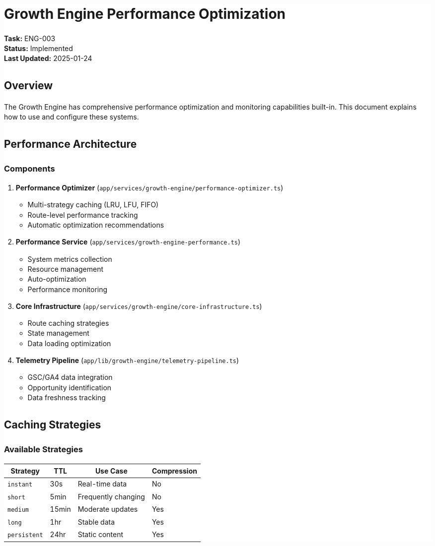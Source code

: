 # Growth Engine Performance Optimization

**Task:** ENG-003  
**Status:** Implemented  
**Last Updated:** 2025-01-24

## Overview

The Growth Engine has comprehensive performance optimization and monitoring capabilities built-in. This document explains how to use and configure these systems.

## Performance Architecture

### Components

1. **Performance Optimizer** (`app/services/growth-engine/performance-optimizer.ts`)
   - Multi-strategy caching (LRU, LFU, FIFO)
   - Route-level performance tracking
   - Automatic optimization recommendations

2. **Performance Service** (`app/services/growth-engine-performance.ts`)
   - System metrics collection
   - Resource management
   - Auto-optimization
   - Performance monitoring

3. **Core Infrastructure** (`app/services/growth-engine/core-infrastructure.ts`)
   - Route caching strategies
   - State management
   - Data loading optimization

4. **Telemetry Pipeline** (`app/lib/growth-engine/telemetry-pipeline.ts`)
   - GSC/GA4 data integration
   - Opportunity identification
   - Data freshness tracking

## Caching Strategies

### Available Strategies

| Strategy | TTL | Use Case | Compression |
|----------|-----|----------|-------------|
| `instant` | 30s | Real-time data | No |
| `short` | 5min | Frequently changing | No |
| `medium` | 15min | Moderate updates | Yes |
| `long` | 1hr | Stable data | Yes |
| `persistent` | 24hr | Static content | Yes |
